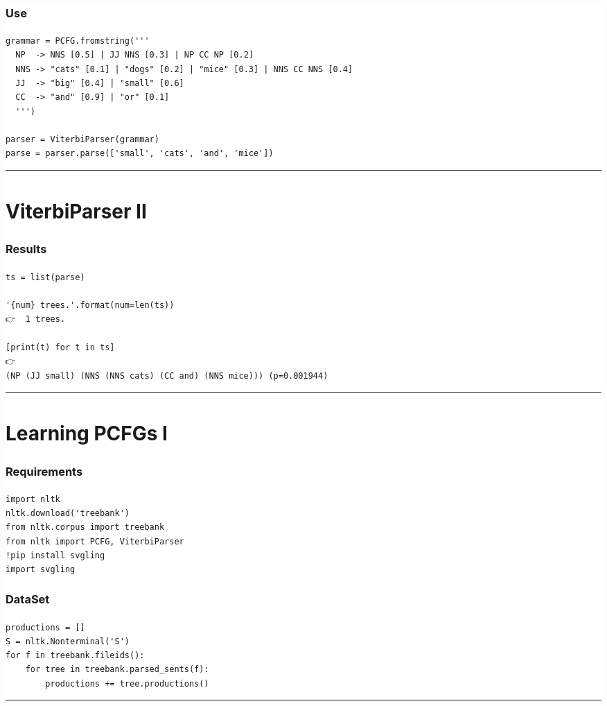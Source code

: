 ### Use

```python3
grammar = PCFG.fromstring('''
  NP  -> NNS [0.5] | JJ NNS [0.3] | NP CC NP [0.2]
  NNS -> "cats" [0.1] | "dogs" [0.2] | "mice" [0.3] | NNS CC NNS [0.4]
  JJ  -> "big" [0.4] | "small" [0.6]
  CC  -> "and" [0.9] | "or" [0.1]
  ''')

parser = ViterbiParser(grammar)
parse = parser.parse(['small', 'cats', 'and', 'mice'])
```

---

# ViterbiParser II

### Results

```python3
ts = list(parse)

'{num} trees.'.format(num=len(ts))
👉  1 trees.

[print(t) for t in ts]
👉
(NP (JJ small) (NNS (NNS cats) (CC and) (NNS mice))) (p=0.001944)
```

---

# Learning PCFGs I

### Requirements

```python3
import nltk
nltk.download('treebank')
from nltk.corpus import treebank
from nltk import PCFG, ViterbiParser
!pip install svgling
import svgling
```

### DataSet

```python3
productions = []
S = nltk.Nonterminal('S')
for f in treebank.fileids():
    for tree in treebank.parsed_sents(f):
        productions += tree.productions()
```

---